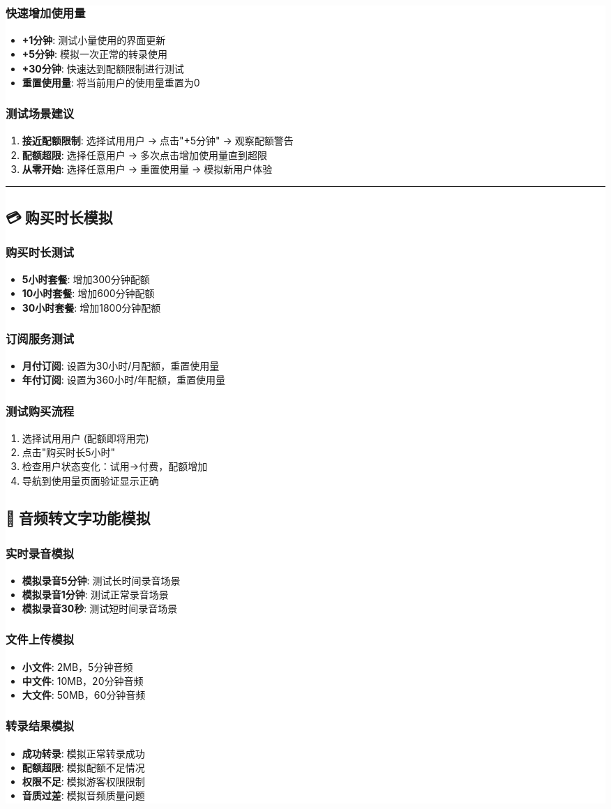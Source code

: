 ### 快速增加使用量
- **+1分钟**: 测试小量使用的界面更新
- **+5分钟**: 模拟一次正常的转录使用
- **+30分钟**: 快速达到配额限制进行测试
- **重置使用量**: 将当前用户的使用量重置为0

### 测试场景建议
1. **接近配额限制**: 选择试用用户 → 点击"+5分钟" → 观察配额警告
2. **配额超限**: 选择任意用户 → 多次点击增加使用量直到超限
3. **从零开始**: 选择任意用户 → 重置使用量 → 模拟新用户体验

---

## 💳 购买时长模拟

### 购买时长测试
- **5小时套餐**: 增加300分钟配额
- **10小时套餐**: 增加600分钟配额  
- **30小时套餐**: 增加1800分钟配额

### 订阅服务测试
- **月付订阅**: 设置为30小时/月配额，重置使用量
- **年付订阅**: 设置为360小时/年配额，重置使用量

### 测试购买流程
1. 选择试用用户 (配额即将用完)
2. 点击"购买时长5小时"
3. 检查用户状态变化：试用→付费，配额增加
4. 导航到使用量页面验证显示正确

## 🎵 音频转文字功能模拟

### 实时录音模拟
- **模拟录音5分钟**: 测试长时间录音场景
- **模拟录音1分钟**: 测试正常录音场景
- **模拟录音30秒**: 测试短时间录音场景

### 文件上传模拟
- **小文件**: 2MB，5分钟音频
- **中文件**: 10MB，20分钟音频
- **大文件**: 50MB，60分钟音频

### 转录结果模拟
- **成功转录**: 模拟正常转录成功
- **配额超限**: 模拟配额不足情况
- **权限不足**: 模拟游客权限限制
- **音质过差**: 模拟音频质量问题
